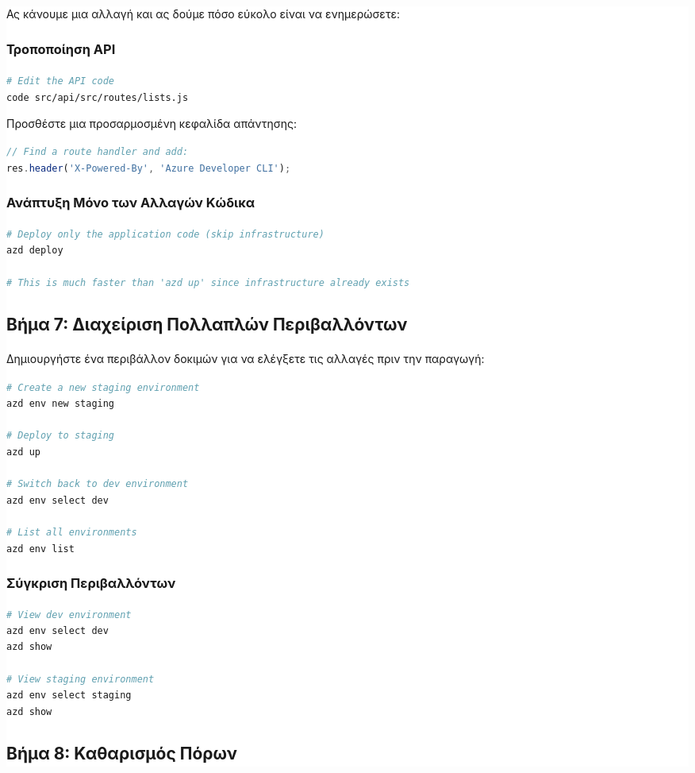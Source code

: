 Ας κάνουμε μια αλλαγή και ας δούμε πόσο εύκολο είναι να ενημερώσετε:

### Τροποποίηση API
```bash
# Edit the API code
code src/api/src/routes/lists.js
```

Προσθέστε μια προσαρμοσμένη κεφαλίδα απάντησης:
```javascript
// Find a route handler and add:
res.header('X-Powered-By', 'Azure Developer CLI');
```

### Ανάπτυξη Μόνο των Αλλαγών Κώδικα
```bash
# Deploy only the application code (skip infrastructure)
azd deploy

# This is much faster than 'azd up' since infrastructure already exists
```

## Βήμα 7: Διαχείριση Πολλαπλών Περιβαλλόντων

Δημιουργήστε ένα περιβάλλον δοκιμών για να ελέγξετε τις αλλαγές πριν την παραγωγή:

```bash
# Create a new staging environment
azd env new staging

# Deploy to staging
azd up

# Switch back to dev environment
azd env select dev

# List all environments
azd env list
```

### Σύγκριση Περιβαλλόντων
```bash
# View dev environment
azd env select dev
azd show

# View staging environment  
azd env select staging
azd show
```

## Βήμα 8: Καθαρισμός Πόρων
